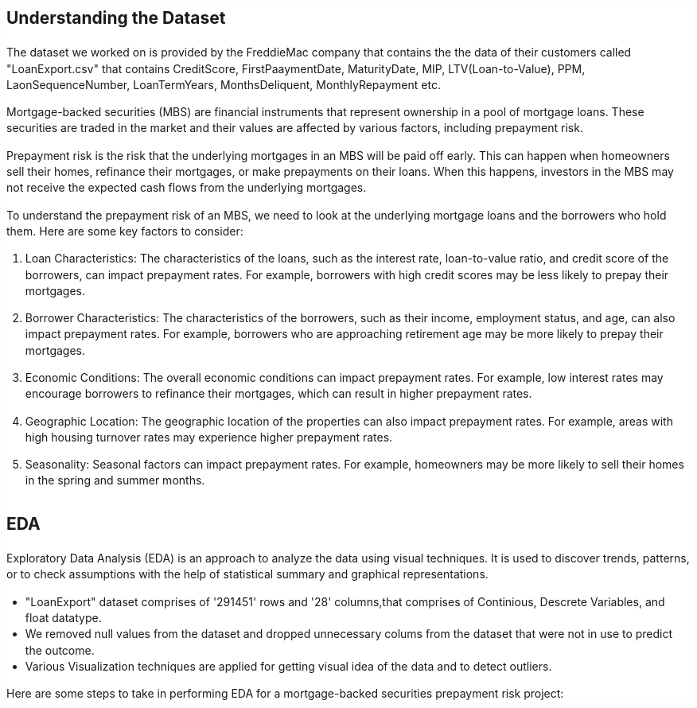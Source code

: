 ## Understanding the Dataset

The dataset we worked on is provided by the FreddieMac company that contains the the data of their customers called "LoanExport.csv" that contains CreditScore, FirstPaaymentDate, MaturityDate, MIP, LTV(Loan-to-Value), PPM, LaonSequenceNumber, LoanTermYears, MonthsDeliquent, MonthlyRepayment etc.

Mortgage-backed securities (MBS) are financial instruments that represent ownership in a pool of mortgage loans. These securities are traded in the market and their values are affected by various factors, including prepayment risk.

Prepayment risk is the risk that the underlying mortgages in an MBS will be paid off early. This can happen when homeowners sell their homes, refinance their mortgages, or make prepayments on their loans. When this happens, investors in the MBS may not receive the expected cash flows from the underlying mortgages.

To understand the prepayment risk of an MBS, we need to look at the underlying mortgage loans and the borrowers who hold them. Here are some key factors to consider:

1. Loan Characteristics: The characteristics of the loans, such as the interest rate, loan-to-value ratio, and credit score of the borrowers, can impact prepayment rates. For example, borrowers with high credit scores may be less likely to prepay their mortgages.

2. Borrower Characteristics: The characteristics of the borrowers, such as their income, employment status, and age, can also impact prepayment rates. For example, borrowers who are approaching retirement age may be more likely to prepay their mortgages.

3. Economic Conditions: The overall economic conditions can impact prepayment rates. For example, low interest rates may encourage borrowers to refinance their mortgages, which can result in higher prepayment rates.

4. Geographic Location: The geographic location of the properties can also impact prepayment rates. For example, areas with high housing turnover rates may experience higher prepayment rates.

5. Seasonality: Seasonal factors can impact prepayment rates. For example, homeowners may be more likely to sell their homes in the spring and summer months.






## EDA

Exploratory Data Analysis (EDA) is an approach to analyze the data using visual techniques. It is used to discover trends, patterns, or to check assumptions with the help of statistical summary and graphical representations.

- "LoanExport" dataset comprises of '291451' rows and '28' columns,that comprises of Continious, Descrete Variables, and float datatype.
- We removed null values from the dataset and dropped unnecessary colums from the dataset that were not in use to predict the outcome.
- Various Visualization techniques are applied for getting visual idea of the data and to detect outliers. 

Here are some steps to take in performing EDA for a mortgage-backed securities prepayment risk project:
